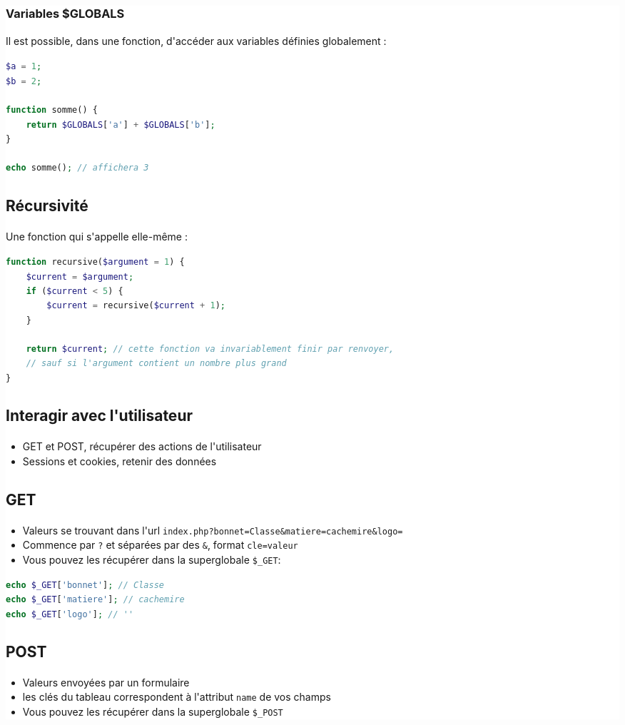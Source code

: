 ### Variables $GLOBALS

Il est possible, dans une fonction, d'accéder aux variables définies globalement :

```php
$a = 1;
$b = 2;

function somme() {
    return $GLOBALS['a'] + $GLOBALS['b'];
}

echo somme(); // affichera 3
```

## Récursivité

Une fonction qui s'appelle elle-même :

```php
function recursive($argument = 1) {
    $current = $argument;
    if ($current < 5) {
        $current = recursive($current + 1);
    }
    
    return $current; // cette fonction va invariablement finir par renvoyer,
    // sauf si l'argument contient un nombre plus grand
}
```

## Interagir avec l'utilisateur

- GET et POST, récupérer des actions de l'utilisateur
- Sessions et cookies, retenir des données

## GET

- Valeurs se trouvant dans l'url `index.php?bonnet=Classe&matiere=cachemire&logo=`
- Commence par `?` et séparées par des `&`, format `cle=valeur`
- Vous pouvez les récupérer dans la superglobale `$_GET`:
```php
echo $_GET['bonnet']; // Classe
echo $_GET['matiere']; // cachemire
echo $_GET['logo']; // ''
```

## POST

- Valeurs envoyées par un formulaire
- les clés du tableau correspondent à l'attribut `name` de vos champs
- Vous pouvez les récupérer dans la superglobale `$_POST`
